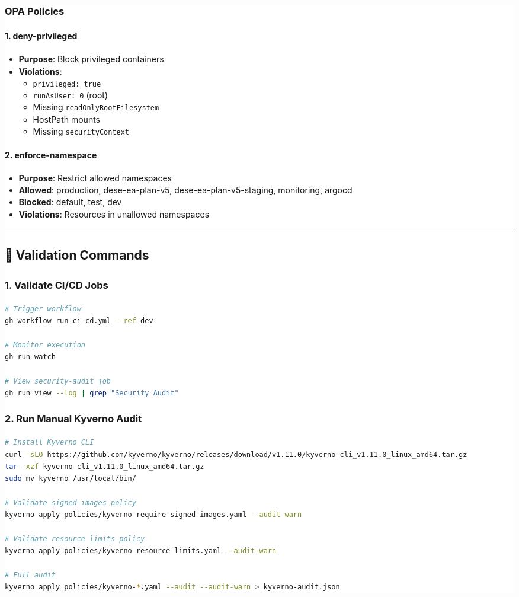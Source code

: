 ### OPA Policies

#### 1. deny-privileged
- **Purpose**: Block privileged containers
- **Violations**:
  - `privileged: true`
  - `runAsUser: 0` (root)
  - Missing `readOnlyRootFilesystem`
  - HostPath mounts
  - Missing `securityContext`

#### 2. enforce-namespace
- **Purpose**: Restrict allowed namespaces
- **Allowed**: production, dese-ea-plan-v5, dese-ea-plan-v5-staging, monitoring, argocd
- **Blocked**: default, test, dev
- **Violations**: Resources in unallowed namespaces

---

## 🚀 Validation Commands

### 1. Validate CI/CD Jobs

```bash
# Trigger workflow
gh workflow run ci-cd.yml --ref dev

# Monitor execution
gh run watch

# View security-audit job
gh run view --log | grep "Security Audit"
```

### 2. Run Manual Kyverno Audit

```bash
# Install Kyverno CLI
curl -sLO https://github.com/kyverno/kyverno/releases/download/v1.11.0/kyverno-cli_v1.11.0_linux_amd64.tar.gz
tar -xzf kyverno-cli_v1.11.0_linux_amd64.tar.gz
sudo mv kyverno /usr/local/bin/

# Validate signed images policy
kyverno apply policies/kyverno-require-signed-images.yaml --audit-warn

# Validate resource limits policy
kyverno apply policies/kyverno-resource-limits.yaml --audit-warn

# Full audit
kyverno apply policies/kyverno-*.yaml --audit --audit-warn > kyverno-audit.json
```

